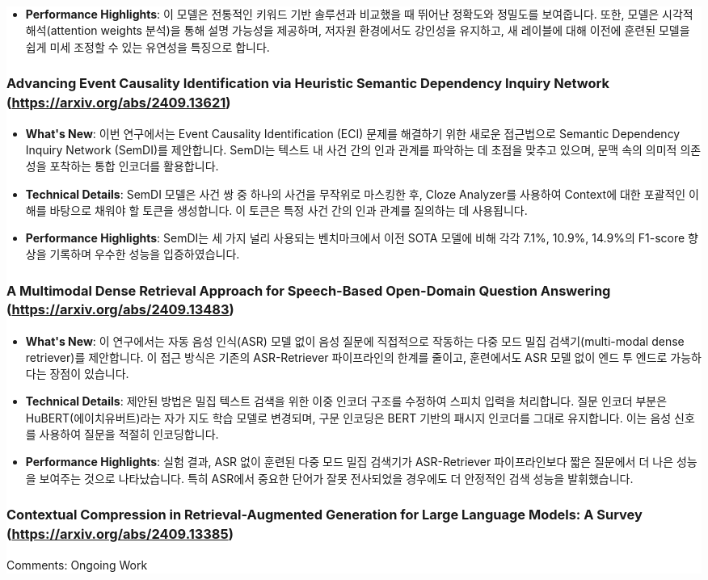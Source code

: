 - **Performance Highlights**: 이 모델은 전통적인 키워드 기반 솔루션과 비교했을 때 뛰어난 정확도와 정밀도를 보여줍니다. 또한, 모델은 시각적 해석(attention weights 분석)을 통해 설명 가능성을 제공하며, 저자원 환경에서도 강인성을 유지하고, 새 레이블에 대해 이전에 훈련된 모델을 쉽게 미세 조정할 수 있는 유연성을 특징으로 합니다.



### Advancing Event Causality Identification via Heuristic Semantic Dependency Inquiry Network (https://arxiv.org/abs/2409.13621)
- **What's New**: 이번 연구에서는 Event Causality Identification (ECI) 문제를 해결하기 위한 새로운 접근법으로 Semantic Dependency Inquiry Network (SemDI)를 제안합니다. SemDI는 텍스트 내 사건 간의 인과 관계를 파악하는 데 초점을 맞추고 있으며, 문맥 속의 의미적 의존성을 포착하는 통합 인코더를 활용합니다.

- **Technical Details**: SemDI 모델은 사건 쌍 중 하나의 사건을 무작위로 마스킹한 후, Cloze Analyzer를 사용하여 Context에 대한 포괄적인 이해를 바탕으로 채워야 할 토큰을 생성합니다. 이 토큰은 특정 사건 간의 인과 관계를 질의하는 데 사용됩니다.

- **Performance Highlights**: SemDI는 세 가지 널리 사용되는 벤치마크에서 이전 SOTA 모델에 비해 각각 7.1%, 10.9%, 14.9%의 F1-score 향상을 기록하며 우수한 성능을 입증하였습니다.



### A Multimodal Dense Retrieval Approach for Speech-Based Open-Domain Question Answering (https://arxiv.org/abs/2409.13483)
- **What's New**: 이 연구에서는 자동 음성 인식(ASR) 모델 없이 음성 질문에 직접적으로 작동하는 다중 모드 밀집 검색기(multi-modal dense retriever)를 제안합니다. 이 접근 방식은 기존의 ASR-Retriever 파이프라인의 한계를 줄이고, 훈련에서도 ASR 모델 없이 엔드 투 엔드로 가능하다는 장점이 있습니다.

- **Technical Details**: 제안된 방법은 밀집 텍스트 검색을 위한 이중 인코더 구조를 수정하여 스피치 입력을 처리합니다. 질문 인코더 부분은 HuBERT(에이치유버트)라는 자가 지도 학습 모델로 변경되며, 구문 인코딩은 BERT 기반의 패시지 인코더를 그대로 유지합니다. 이는 음성 신호를 사용하여 질문을 적절히 인코딩합니다.

- **Performance Highlights**: 실험 결과, ASR 없이 훈련된 다중 모드 밀집 검색기가 ASR-Retriever 파이프라인보다 짧은 질문에서 더 나은 성능을 보여주는 것으로 나타났습니다. 특히 ASR에서 중요한 단어가 잘못 전사되었을 경우에도 더 안정적인 검색 성능을 발휘했습니다.



### Contextual Compression in Retrieval-Augmented Generation for Large Language Models: A Survey (https://arxiv.org/abs/2409.13385)
Comments:
          Ongoing Work

